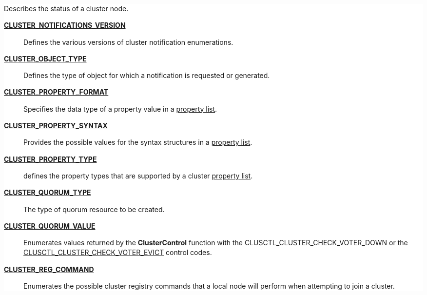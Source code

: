 Describes the status of a cluster node.

</dd> <dt>

[**CLUSTER\_NOTIFICATIONS\_VERSION**](cluster-notifications-version.md)
</dt> <dd>

Defines the various versions of cluster notification enumerations.

</dd> <dt>

[**CLUSTER\_OBJECT\_TYPE**](cluster-object-type.md)
</dt> <dd>

Defines the type of object for which a notification is requested or generated.

</dd> <dt>

[**CLUSTER\_PROPERTY\_FORMAT**](cluster-property-format.md)
</dt> <dd>

Specifies the data type of a property value in a [property list](property-lists.md).

</dd> <dt>

[**CLUSTER\_PROPERTY\_SYNTAX**](cluster-property-syntax.md)
</dt> <dd>

Provides the possible values for the syntax structures in a [property list](property-lists.md).

</dd> <dt>

[**CLUSTER\_PROPERTY\_TYPE**](cluster-property-type.md)
</dt> <dd>

defines the property types that are supported by a cluster [property list](property-lists.md).

</dd> <dt>

[**CLUSTER\_QUORUM\_TYPE**](cluster-quorum-type.md)
</dt> <dd>

The type of quorum resource to be created.

</dd> <dt>

[**CLUSTER\_QUORUM\_VALUE**](cluster-quorum-value.md)
</dt> <dd>

Enumerates values returned by the [**ClusterControl**](clustercontrol.md) function with the [CLUSCTL\_CLUSTER\_CHECK\_VOTER\_DOWN](clusctl-cluster-check-voter-down.md) or the [CLUSCTL\_CLUSTER\_CHECK\_VOTER\_EVICT](clusctl-cluster-check-voter-evict.md) control codes.

</dd> <dt>

[**CLUSTER\_REG\_COMMAND**](cluster-reg-command.md)
</dt> <dd>

Enumerates the possible cluster registry commands that a local node will perform when attempting to join a cluster.

</dd> <dt>
